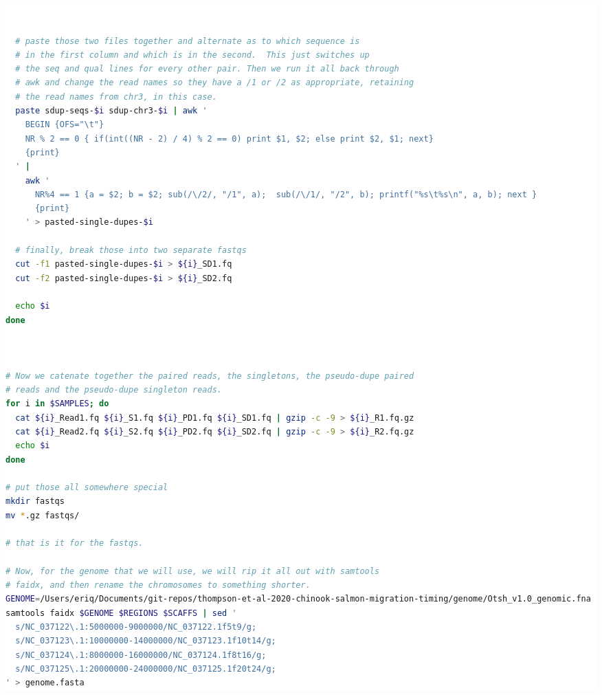 ```sh
  
  
  # paste those two files together and alternate as to which sequence is
  # in the first column and which is in the second.  This just switches up
  # the seq and qual lines for every other pair. Then we run it all back through
  # awk and change the read names so they have a /1 or /2 as appropriate, retaining
  # the read names from chr3, in this case.
  paste sdup-seqs-$i sdup-chr3-$i | awk '
    BEGIN {OFS="\t"} 
    NR % 2 == 0 { if(int((NR - 2) / 4) % 2 == 0) print $1, $2; else print $2, $1; next} 
    {print}
  ' |
    awk '
      NR%4 == 1 {a = $2; b = $2; sub(/\/2/, "/1", a);  sub(/\/1/, "/2", b); printf("%s\t%s\n", a, b); next }
      {print}
    ' > pasted-single-dupes-$i
    
  # finally, break those into two separate fastqs
  cut -f1 pasted-single-dupes-$i > ${i}_SD1.fq
  cut -f2 pasted-single-dupes-$i > ${i}_SD2.fq

  echo $i
done



# Now we catenate together the paired reads, the singletons, the pseudo-dupe paired
# reads and the pseudo-dupe singleton reads.
for i in $SAMPLES; do 
  cat ${i}_Read1.fq ${i}_S1.fq ${i}_PD1.fq ${i}_SD1.fq | gzip -c -9 > ${i}_R1.fq.gz 
  cat ${i}_Read2.fq ${i}_S2.fq ${i}_PD2.fq ${i}_SD2.fq | gzip -c -9 > ${i}_R2.fq.gz 
  echo $i
done

# put those all somewhere special
mkdir fastqs
mv *.gz fastqs/

# that is it for the fastqs.

# Now, for the genome that we will use, we will rip it all out with samtools
# faidx, and then rename the chromosomes to something shorter.
GENOME=/Users/eriq/Documents/git-repos/thompson-et-al-2020-chinook-salmon-migration-timing/genome/Otsh_v1.0_genomic.fna
samtools faidx $GENOME $REGIONS $SCAFFS | sed '
  s/NC_037122\.1:5000000-9000000/NC_037122.1f5t9/g;
  s/NC_037123\.1:10000000-14000000/NC_037123.1f10t14/g;
  s/NC_037124\.1:8000000-16000000/NC_037124.1f8t16/g;
  s/NC_037125\.1:20000000-24000000/NC_037125.1f20t24/g;
' > genome.fasta


```
